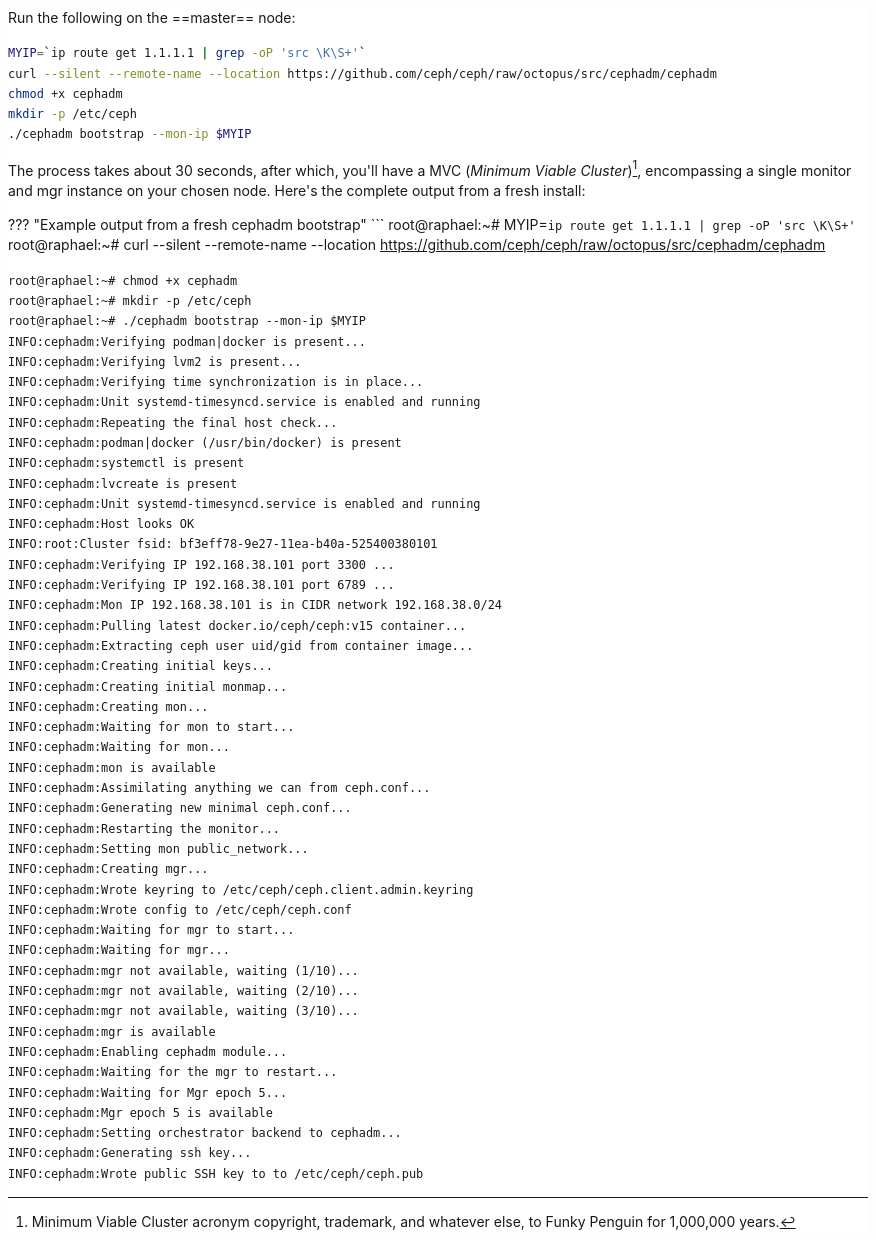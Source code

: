 Run the following on the ==master== node:

```bash
MYIP=`ip route get 1.1.1.1 | grep -oP 'src \K\S+'`
curl --silent --remote-name --location https://github.com/ceph/ceph/raw/octopus/src/cephadm/cephadm
chmod +x cephadm
mkdir -p /etc/ceph
./cephadm bootstrap --mon-ip $MYIP
```

The process takes about 30 seconds, after which, you'll have a MVC (*Minimum Viable Cluster*)[^1], encompassing a single monitor and mgr instance on your chosen node. Here's the complete output from a fresh install:

[^1]: Minimum Viable Cluster acronym copyright, trademark, and whatever else, to Funky Penguin for 1,000,000 years.

??? "Example output from a fresh cephadm bootstrap"
    ```
    root@raphael:~# MYIP=`ip route get 1.1.1.1 | grep -oP 'src \K\S+'`
    root@raphael:~# curl --silent --remote-name --location <https://github.com/ceph/ceph/raw/octopus/src/cephadm/cephadm>

    root@raphael:~# chmod +x cephadm
    root@raphael:~# mkdir -p /etc/ceph
    root@raphael:~# ./cephadm bootstrap --mon-ip $MYIP
    INFO:cephadm:Verifying podman|docker is present...
    INFO:cephadm:Verifying lvm2 is present...
    INFO:cephadm:Verifying time synchronization is in place...
    INFO:cephadm:Unit systemd-timesyncd.service is enabled and running
    INFO:cephadm:Repeating the final host check...
    INFO:cephadm:podman|docker (/usr/bin/docker) is present
    INFO:cephadm:systemctl is present
    INFO:cephadm:lvcreate is present
    INFO:cephadm:Unit systemd-timesyncd.service is enabled and running
    INFO:cephadm:Host looks OK
    INFO:root:Cluster fsid: bf3eff78-9e27-11ea-b40a-525400380101
    INFO:cephadm:Verifying IP 192.168.38.101 port 3300 ...
    INFO:cephadm:Verifying IP 192.168.38.101 port 6789 ...
    INFO:cephadm:Mon IP 192.168.38.101 is in CIDR network 192.168.38.0/24
    INFO:cephadm:Pulling latest docker.io/ceph/ceph:v15 container...
    INFO:cephadm:Extracting ceph user uid/gid from container image...
    INFO:cephadm:Creating initial keys...
    INFO:cephadm:Creating initial monmap...
    INFO:cephadm:Creating mon...
    INFO:cephadm:Waiting for mon to start...
    INFO:cephadm:Waiting for mon...
    INFO:cephadm:mon is available
    INFO:cephadm:Assimilating anything we can from ceph.conf...
    INFO:cephadm:Generating new minimal ceph.conf...
    INFO:cephadm:Restarting the monitor...
    INFO:cephadm:Setting mon public_network...
    INFO:cephadm:Creating mgr...
    INFO:cephadm:Wrote keyring to /etc/ceph/ceph.client.admin.keyring
    INFO:cephadm:Wrote config to /etc/ceph/ceph.conf
    INFO:cephadm:Waiting for mgr to start...
    INFO:cephadm:Waiting for mgr...
    INFO:cephadm:mgr not available, waiting (1/10)...
    INFO:cephadm:mgr not available, waiting (2/10)...
    INFO:cephadm:mgr not available, waiting (3/10)...
    INFO:cephadm:mgr is available
    INFO:cephadm:Enabling cephadm module...
    INFO:cephadm:Waiting for the mgr to restart...
    INFO:cephadm:Waiting for Mgr epoch 5...
    INFO:cephadm:Mgr epoch 5 is available
    INFO:cephadm:Setting orchestrator backend to cephadm...
    INFO:cephadm:Generating ssh key...
    INFO:cephadm:Wrote public SSH key to to /etc/ceph/ceph.pub

[patreon]:         <https://www.patreon.com/bePatron?u=6982506>
[github_sponsor]:   <https://github.com/sponsors/funkypenguin>
